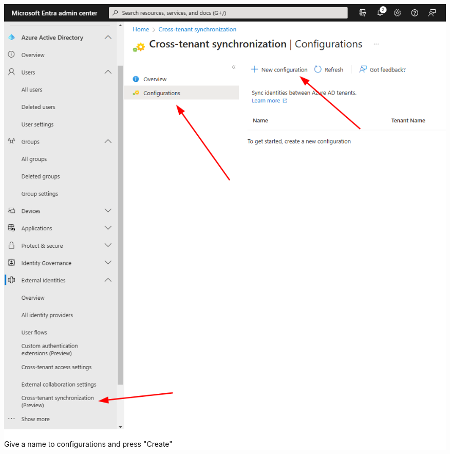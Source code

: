 ![Picture 7. Add new configuration](/assets/img/2023-03-10-cross-tenant-synchronization/7-NewConfiguration.png)

Give a name to configurations and press "Create"
